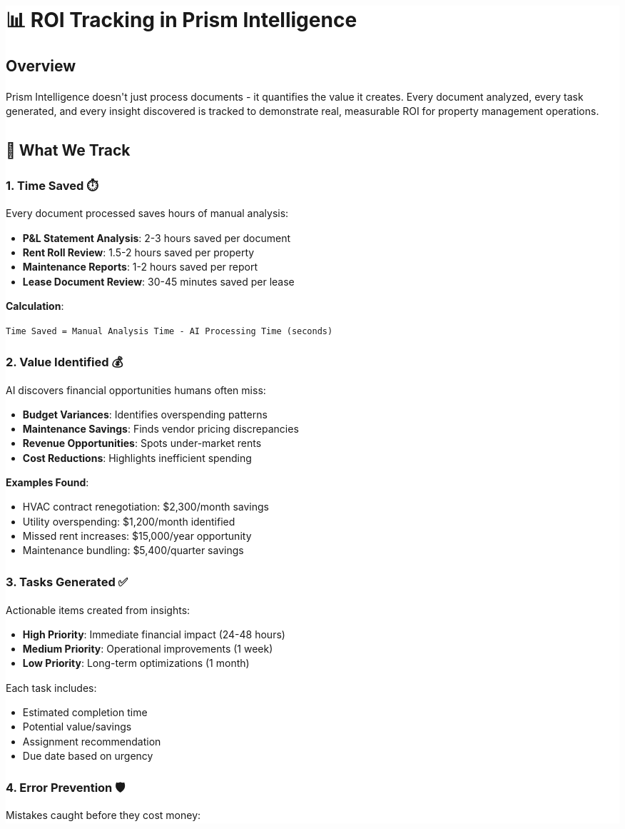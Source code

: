 # 📊 ROI Tracking in Prism Intelligence

## Overview

Prism Intelligence doesn't just process documents - it quantifies the value it creates. Every document analyzed, every task generated, and every insight discovered is tracked to demonstrate real, measurable ROI for property management operations.

## 🎯 What We Track

### 1. **Time Saved** ⏱️
Every document processed saves hours of manual analysis:

- **P&L Statement Analysis**: 2-3 hours saved per document
- **Rent Roll Review**: 1.5-2 hours saved per property
- **Maintenance Reports**: 1-2 hours saved per report
- **Lease Document Review**: 30-45 minutes saved per lease

**Calculation**: 
```
Time Saved = Manual Analysis Time - AI Processing Time (seconds)
```

### 2. **Value Identified** 💰
AI discovers financial opportunities humans often miss:

- **Budget Variances**: Identifies overspending patterns
- **Maintenance Savings**: Finds vendor pricing discrepancies
- **Revenue Opportunities**: Spots under-market rents
- **Cost Reductions**: Highlights inefficient spending

**Examples Found**:
- HVAC contract renegotiation: $2,300/month savings
- Utility overspending: $1,200/month identified
- Missed rent increases: $15,000/year opportunity
- Maintenance bundling: $5,400/quarter savings

### 3. **Tasks Generated** ✅
Actionable items created from insights:

- **High Priority**: Immediate financial impact (24-48 hours)
- **Medium Priority**: Operational improvements (1 week)
- **Low Priority**: Long-term optimizations (1 month)

Each task includes:
- Estimated completion time
- Potential value/savings
- Assignment recommendation
- Due date based on urgency

### 4. **Error Prevention** 🛡️
Mistakes caught before they cost money:
